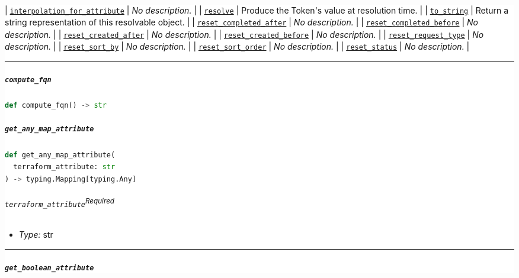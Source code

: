 | <code><a href="#@cdktf/provider-cloudflare.dataCloudflareCloudforceOneRequest.DataCloudflareCloudforceOneRequestFilterOutputReference.interpolationForAttribute">interpolation_for_attribute</a></code> | *No description.* |
| <code><a href="#@cdktf/provider-cloudflare.dataCloudflareCloudforceOneRequest.DataCloudflareCloudforceOneRequestFilterOutputReference.resolve">resolve</a></code> | Produce the Token's value at resolution time. |
| <code><a href="#@cdktf/provider-cloudflare.dataCloudflareCloudforceOneRequest.DataCloudflareCloudforceOneRequestFilterOutputReference.toString">to_string</a></code> | Return a string representation of this resolvable object. |
| <code><a href="#@cdktf/provider-cloudflare.dataCloudflareCloudforceOneRequest.DataCloudflareCloudforceOneRequestFilterOutputReference.resetCompletedAfter">reset_completed_after</a></code> | *No description.* |
| <code><a href="#@cdktf/provider-cloudflare.dataCloudflareCloudforceOneRequest.DataCloudflareCloudforceOneRequestFilterOutputReference.resetCompletedBefore">reset_completed_before</a></code> | *No description.* |
| <code><a href="#@cdktf/provider-cloudflare.dataCloudflareCloudforceOneRequest.DataCloudflareCloudforceOneRequestFilterOutputReference.resetCreatedAfter">reset_created_after</a></code> | *No description.* |
| <code><a href="#@cdktf/provider-cloudflare.dataCloudflareCloudforceOneRequest.DataCloudflareCloudforceOneRequestFilterOutputReference.resetCreatedBefore">reset_created_before</a></code> | *No description.* |
| <code><a href="#@cdktf/provider-cloudflare.dataCloudflareCloudforceOneRequest.DataCloudflareCloudforceOneRequestFilterOutputReference.resetRequestType">reset_request_type</a></code> | *No description.* |
| <code><a href="#@cdktf/provider-cloudflare.dataCloudflareCloudforceOneRequest.DataCloudflareCloudforceOneRequestFilterOutputReference.resetSortBy">reset_sort_by</a></code> | *No description.* |
| <code><a href="#@cdktf/provider-cloudflare.dataCloudflareCloudforceOneRequest.DataCloudflareCloudforceOneRequestFilterOutputReference.resetSortOrder">reset_sort_order</a></code> | *No description.* |
| <code><a href="#@cdktf/provider-cloudflare.dataCloudflareCloudforceOneRequest.DataCloudflareCloudforceOneRequestFilterOutputReference.resetStatus">reset_status</a></code> | *No description.* |

---

##### `compute_fqn` <a name="compute_fqn" id="@cdktf/provider-cloudflare.dataCloudflareCloudforceOneRequest.DataCloudflareCloudforceOneRequestFilterOutputReference.computeFqn"></a>

```python
def compute_fqn() -> str
```

##### `get_any_map_attribute` <a name="get_any_map_attribute" id="@cdktf/provider-cloudflare.dataCloudflareCloudforceOneRequest.DataCloudflareCloudforceOneRequestFilterOutputReference.getAnyMapAttribute"></a>

```python
def get_any_map_attribute(
  terraform_attribute: str
) -> typing.Mapping[typing.Any]
```

###### `terraform_attribute`<sup>Required</sup> <a name="terraform_attribute" id="@cdktf/provider-cloudflare.dataCloudflareCloudforceOneRequest.DataCloudflareCloudforceOneRequestFilterOutputReference.getAnyMapAttribute.parameter.terraformAttribute"></a>

- *Type:* str

---

##### `get_boolean_attribute` <a name="get_boolean_attribute" id="@cdktf/provider-cloudflare.dataCloudflareCloudforceOneRequest.DataCloudflareCloudforceOneRequestFilterOutputReference.getBooleanAttribute"></a>
